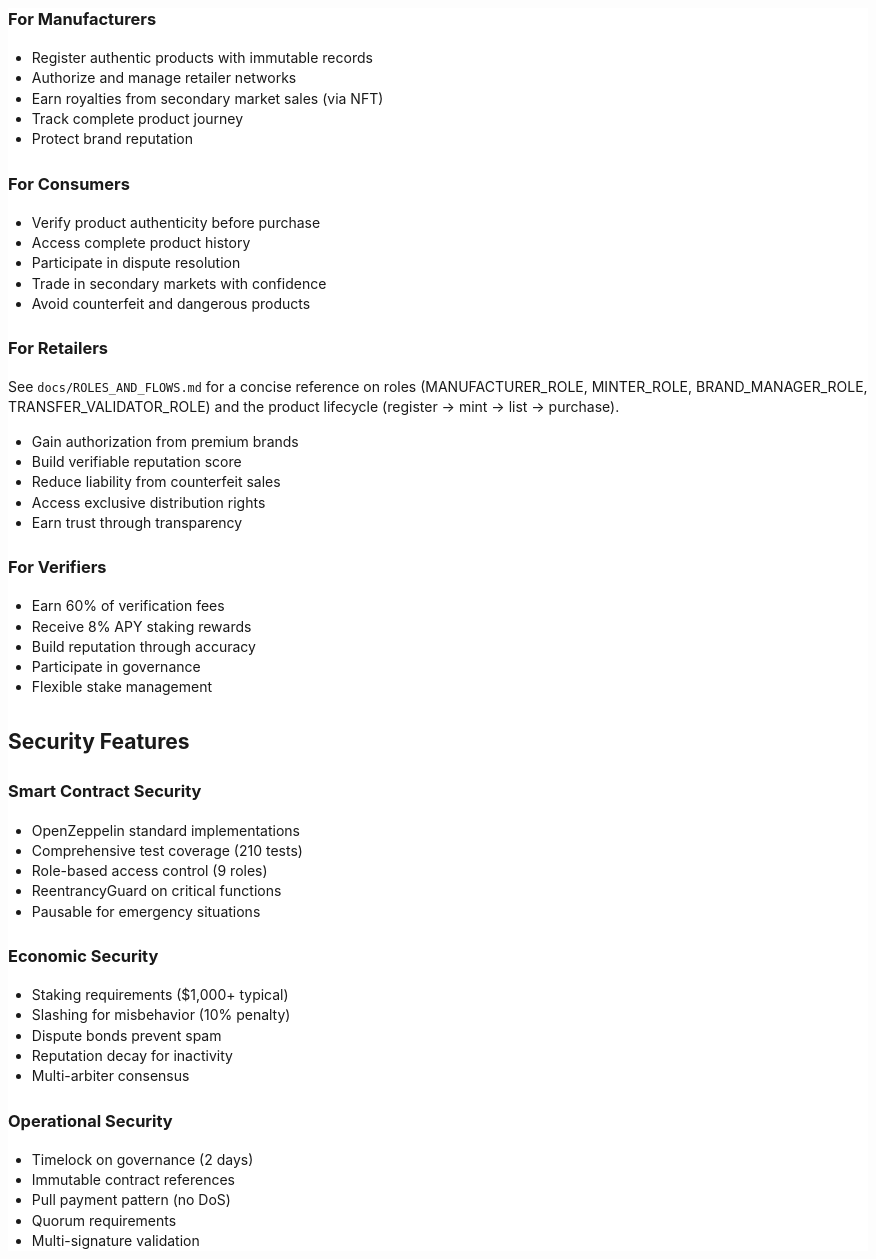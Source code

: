 ### For Manufacturers
- Register authentic products with immutable records
- Authorize and manage retailer networks
- Earn royalties from secondary market sales (via NFT)
- Track complete product journey
- Protect brand reputation

### For Consumers
- Verify product authenticity before purchase
- Access complete product history
- Participate in dispute resolution
- Trade in secondary markets with confidence
- Avoid counterfeit and dangerous products

### For Retailers

See `docs/ROLES_AND_FLOWS.md` for a concise reference on roles (MANUFACTURER_ROLE, MINTER_ROLE, BRAND_MANAGER_ROLE, TRANSFER_VALIDATOR_ROLE) and the product lifecycle (register → mint → list → purchase).
- Gain authorization from premium brands
- Build verifiable reputation score
- Reduce liability from counterfeit sales
- Access exclusive distribution rights
- Earn trust through transparency

### For Verifiers
- Earn 60% of verification fees
- Receive 8% APY staking rewards
- Build reputation through accuracy
- Participate in governance
- Flexible stake management

## Security Features

### Smart Contract Security
- OpenZeppelin standard implementations
- Comprehensive test coverage (210 tests)
- Role-based access control (9 roles)
- ReentrancyGuard on critical functions
- Pausable for emergency situations

### Economic Security
- Staking requirements ($1,000+ typical)
- Slashing for misbehavior (10% penalty)
- Dispute bonds prevent spam
- Reputation decay for inactivity
- Multi-arbiter consensus

### Operational Security
- Timelock on governance (2 days)
- Immutable contract references
- Pull payment pattern (no DoS)
- Quorum requirements
- Multi-signature validation
